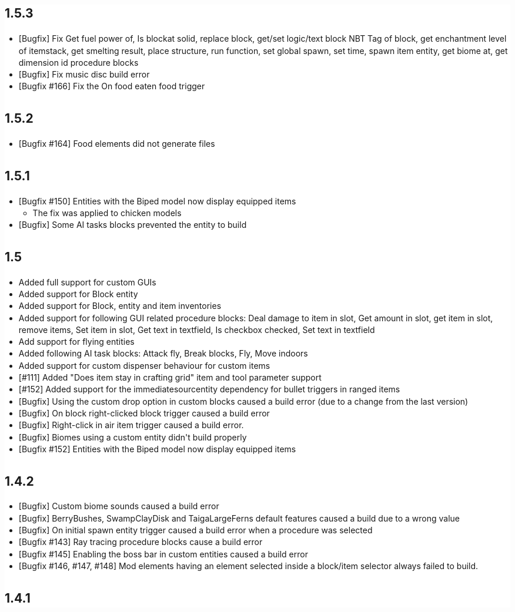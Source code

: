 ## 1.5.3
* [Bugfix] Fix Get fuel power of, Is blockat solid, replace block, get/set logic/text block NBT Tag of block, get enchantment level of itemstack, get smelting result, place structure, run function, set global spawn, set time, spawn item entity, get biome at, get dimension id procedure blocks
* [Bugfix] Fix music disc build error
* [Bugfix #166] Fix the On food eaten food trigger

## 1.5.2
* [Bugfix #164] Food elements did not generate files

## 1.5.1
* [Bugfix #150] Entities with the Biped model now display equipped items
  * The fix was applied to chicken models
* [Bugfix] Some AI tasks blocks prevented the entity to build

## 1.5

* Added full support for custom GUIs
* Added support for Block entity
* Added support for Block, entity and item inventories
* Added support for following GUI related procedure blocks: Deal damage to item in slot, Get amount in slot, get item in
  slot, remove items, Set item in slot, Get text in textfield, Is checkbox checked, Set text in textfield
* Add support for flying entities
* Added following AI task blocks: Attack fly, Break blocks, Fly, Move indoors
* Added support for custom dispenser behaviour for custom items
* [#111] Added "Does item stay in crafting grid" item and tool parameter support
* [#152] Added support for the immediatesourcentity dependency for bullet triggers in ranged items
* [Bugfix] Using the custom drop option in custom blocks caused a build error (due to a change from the last version)
* [Bugfix] On block right-clicked block trigger caused a build error
* [Bugfix] Right-click in air item trigger caused a build error.
* [Bugfix] Biomes using a custom entity didn't build properly
* [Bugfix #152] Entities with the Biped model now display equipped items

## 1.4.2

* [Bugfix] Custom biome sounds caused a build error
* [Bugfix] BerryBushes, SwampClayDisk and TaigaLargeFerns default features caused a build due to a wrong value
* [Bugfix] On initial spawn entity trigger caused a build error when a procedure was selected
* [Bugfix #143] Ray tracing procedure blocks cause a build error
* [Bugfix #145] Enabling the boss bar in custom entities caused a build error
* [Bugfix #146, #147, #148] Mod elements having an element selected inside a block/item selector always failed to build.

## 1.4.1
